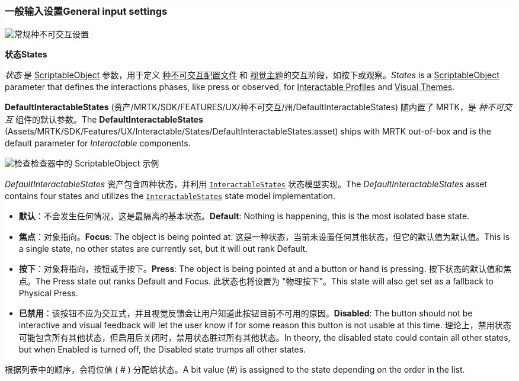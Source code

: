 ### <a name="general-input-settings"></a><span data-ttu-id="d1e6c-114">一般输入设置</span><span class="sxs-lookup"><span data-stu-id="d1e6c-114">General input settings</span></span>

![常规种不可交互设置](../images/interactable/InputFeatures_short.png)

<span data-ttu-id="d1e6c-116">**状态**</span><span class="sxs-lookup"><span data-stu-id="d1e6c-116">**States**</span></span>

<span data-ttu-id="d1e6c-117">*状态* 是 [ScriptableObject](https://docs.unity3d.com/Manual/class-ScriptableObject.html) 参数，用于定义 [种不可交互配置文件](#interactable-profiles) 和 [视觉主题](visual-themes.md)的交互阶段，如按下或观察。</span><span class="sxs-lookup"><span data-stu-id="d1e6c-117">*States* is a [ScriptableObject](https://docs.unity3d.com/Manual/class-ScriptableObject.html) parameter that defines the interactions phases, like press or observed, for [Interactable Profiles](#interactable-profiles) and [Visual Themes](visual-themes.md).</span></span>

<span data-ttu-id="d1e6c-118">**DefaultInteractableStates** (资产/MRTK/SDK/FEATURES/UX/种不可交互/州/DefaultInteractableStates) 随内置了 MRTK，是 *种不可交互* 组件的默认参数。</span><span class="sxs-lookup"><span data-stu-id="d1e6c-118">The **DefaultInteractableStates** (Assets/MRTK/SDK/Features/UX/Interactable/States/DefaultInteractableStates.asset) ships with MRTK out-of-box and is the default parameter for *Interactable* components.</span></span>

![检查检查器中的 ScriptableObject 示例](../images/interactable/DefaultInteractableStates.png)

<span data-ttu-id="d1e6c-120">*DefaultInteractableStates* 资产包含四种状态，并利用 [`InteractableStates`](xref:Microsoft.MixedReality.Toolkit.UI.InteractableStates) 状态模型实现。</span><span class="sxs-lookup"><span data-stu-id="d1e6c-120">The *DefaultInteractableStates* asset contains four states and utilizes the [`InteractableStates`](xref:Microsoft.MixedReality.Toolkit.UI.InteractableStates) state model implementation.</span></span>

* <span data-ttu-id="d1e6c-121">**默认**：不会发生任何情况，这是最隔离的基本状态。</span><span class="sxs-lookup"><span data-stu-id="d1e6c-121">**Default**: Nothing is happening, this is the most isolated base state.</span></span>

* <span data-ttu-id="d1e6c-122">**焦点**：对象指向。</span><span class="sxs-lookup"><span data-stu-id="d1e6c-122">**Focus**: The object is being pointed at.</span></span> <span data-ttu-id="d1e6c-123">这是一种状态，当前未设置任何其他状态，但它的默认值为默认值。</span><span class="sxs-lookup"><span data-stu-id="d1e6c-123">This is a single state, no other states are currently set, but it will out rank Default.</span></span>

* <span data-ttu-id="d1e6c-124">**按下**：对象将指向，按钮或手按下。</span><span class="sxs-lookup"><span data-stu-id="d1e6c-124">**Press**: The object is being pointed at and a button or hand is pressing.</span></span> <span data-ttu-id="d1e6c-125">按下状态的默认值和焦点。</span><span class="sxs-lookup"><span data-stu-id="d1e6c-125">The Press state out ranks Default and Focus.</span></span> <span data-ttu-id="d1e6c-126">此状态也将设置为 "物理按下"。</span><span class="sxs-lookup"><span data-stu-id="d1e6c-126">This state will also get set as a fallback to Physical Press.</span></span>

* <span data-ttu-id="d1e6c-127">**已禁用**：该按钮不应为交互式，并且视觉反馈会让用户知道此按钮目前不可用的原因。</span><span class="sxs-lookup"><span data-stu-id="d1e6c-127">**Disabled**: The button should not be interactive and visual feedback will let the user know if for some reason this button is not usable at this time.</span></span> <span data-ttu-id="d1e6c-128">理论上，禁用状态可能包含所有其他状态，但启用后关闭时，禁用状态胜过所有其他状态。</span><span class="sxs-lookup"><span data-stu-id="d1e6c-128">In theory, the disabled state could contain all other states, but when Enabled is turned off, the Disabled state trumps all other states.</span></span>

<span data-ttu-id="d1e6c-129">根据列表中的顺序，会将位值 ( # ) 分配给状态。</span><span class="sxs-lookup"><span data-stu-id="d1e6c-129">A bit value (#) is assigned to the state depending on the order in the list.</span></span>
